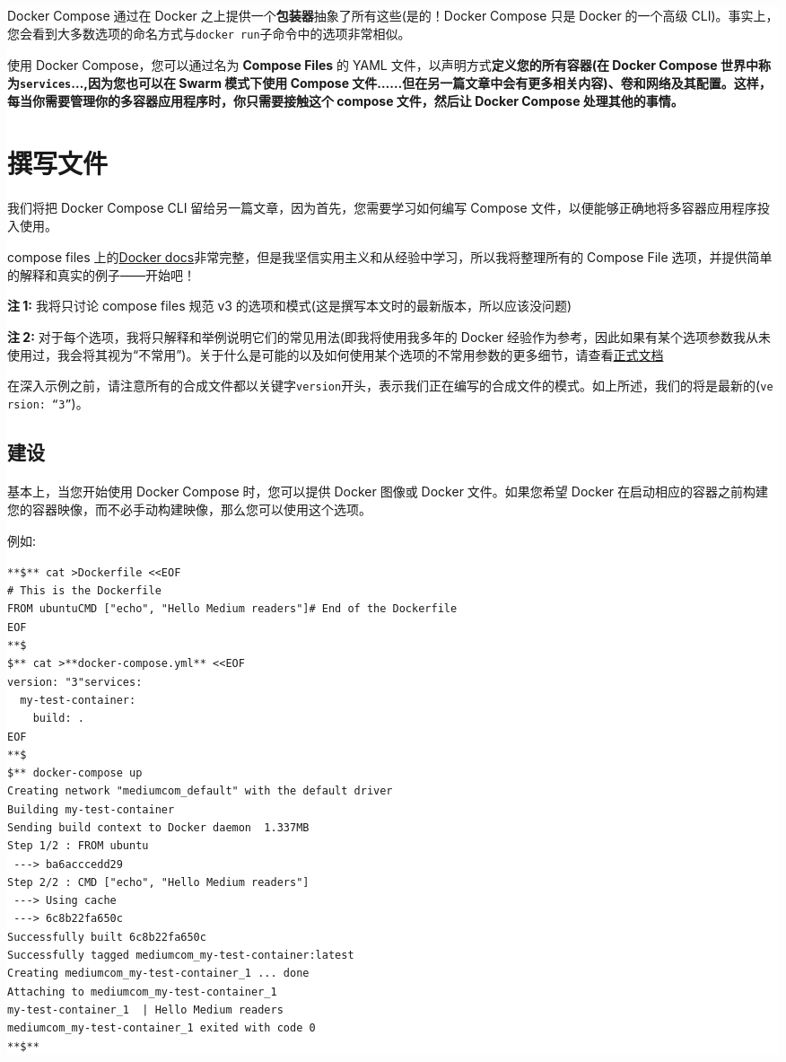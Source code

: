 Docker Compose 通过在 Docker 之上提供一个**包装器**抽象了所有这些(是的！Docker Compose 只是 Docker 的一个高级 CLI)。事实上，您会看到大多数选项的命名方式与`docker run`子命令中的选项非常相似。

使用 Docker Compose，您可以通过名为 **Compose Files** 的 YAML 文件，以声明方式**定义您的所有容器(在 Docker Compose 世界中称为`services`…,因为您也可以在 Swarm 模式下使用 Compose 文件……但在另一篇文章中会有更多相关内容)、卷和网络及其配置。这样，每当你需要管理你的多容器应用程序时，你只需要接触这个 compose 文件，然后让 Docker Compose 处理其他的事情。**

# 撰写文件

我们将把 Docker Compose CLI 留给另一篇文章，因为首先，您需要学习如何编写 Compose 文件，以便能够正确地将多容器应用程序投入使用。

compose files 上的[Docker docs](https://docs.docker.com/compose/compose-file/)非常完整，但是我坚信实用主义和从经验中学习，所以我将整理所有的 Compose File 选项，并提供简单的解释和真实的例子——开始吧！

**注 1:** 我将只讨论 compose files 规范 v3 的选项和模式(这是撰写本文时的最新版本，所以应该没问题)

**注 2:** 对于每个选项，我将只解释和举例说明它们的常见用法(即我将使用我多年的 Docker 经验作为参考，因此如果有某个选项参数我从未使用过，我会将其视为“不常用”)。关于什么是可能的以及如何使用某个选项的不常用参数的更多细节，请查看[正式文档](https://docs.docker.com/compose/compose-file/compose-file-v3/)

在深入示例之前，请注意所有的合成文件都以关键字`version`开头，表示我们正在编写的合成文件的模式。如上所述，我们的将是最新的(`version: “3”`)。

## 建设

基本上，当您开始使用 Docker Compose 时，您可以提供 Docker 图像或 Docker 文件。如果您希望 Docker 在启动相应的容器之前构建您的容器映像，而不必手动构建映像，那么您可以使用这个选项。

例如:

```
**$** cat >Dockerfile <<EOF
# This is the Dockerfile
FROM ubuntuCMD ["echo", "Hello Medium readers"]# End of the Dockerfile
EOF
**$
$** cat >**docker-compose.yml** <<EOF
version: "3"services:
  my-test-container:
    build: .
EOF
**$
$** docker-compose up 
Creating network "mediumcom_default" with the default driver
Building my-test-container
Sending build context to Docker daemon  1.337MB
Step 1/2 : FROM ubuntu
 ---> ba6acccedd29
Step 2/2 : CMD ["echo", "Hello Medium readers"]
 ---> Using cache
 ---> 6c8b22fa650c
Successfully built 6c8b22fa650c
Successfully tagged mediumcom_my-test-container:latest
Creating mediumcom_my-test-container_1 ... done
Attaching to mediumcom_my-test-container_1
my-test-container_1  | Hello Medium readers
mediumcom_my-test-container_1 exited with code 0
**$**
```
